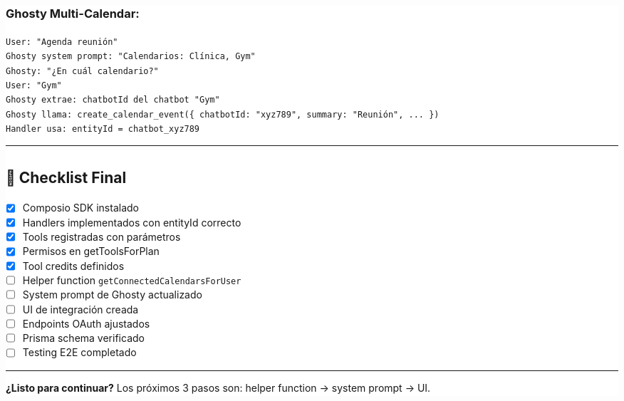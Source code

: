 ### Ghosty Multi-Calendar:
```
User: "Agenda reunión"
Ghosty system prompt: "Calendarios: Clínica, Gym"
Ghosty: "¿En cuál calendario?"
User: "Gym"
Ghosty extrae: chatbotId del chatbot "Gym"
Ghosty llama: create_calendar_event({ chatbotId: "xyz789", summary: "Reunión", ... })
Handler usa: entityId = chatbot_xyz789
```

---

## 📝 Checklist Final

- [x] Composio SDK instalado
- [x] Handlers implementados con entityId correcto
- [x] Tools registradas con parámetros
- [x] Permisos en getToolsForPlan
- [x] Tool credits definidos
- [ ] Helper function `getConnectedCalendarsForUser`
- [ ] System prompt de Ghosty actualizado
- [ ] UI de integración creada
- [ ] Endpoints OAuth ajustados
- [ ] Prisma schema verificado
- [ ] Testing E2E completado

---

**¿Listo para continuar?**
Los próximos 3 pasos son: helper function → system prompt → UI.
